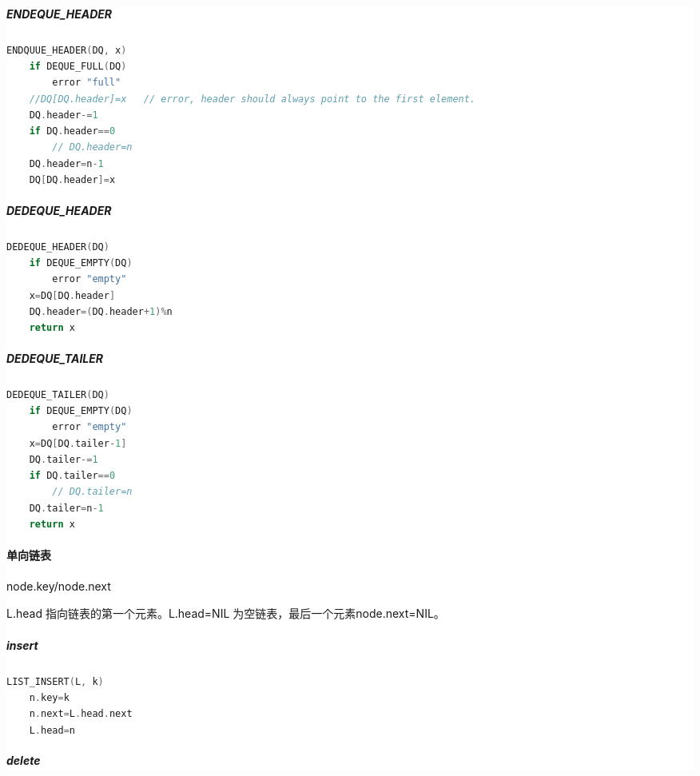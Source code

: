 ##### ENDEQUE_HEADER

```c++
ENDQUUE_HEADER(DQ, x)
	if DEQUE_FULL(DQ)
		error "full"
	//DQ[DQ.header]=x   // error, header should always point to the first element.
	DQ.header-=1
	if DQ.header==0
		// DQ.header=n
    DQ.header=n-1
	DQ[DQ.header]=x
```

##### DEDEQUE_HEADER

```c++
DEDEQUE_HEADER(DQ)
	if DEQUE_EMPTY(DQ)
		error "empty"
	x=DQ[DQ.header]
	DQ.header=(DQ.header+1)%n
	return x
```

##### DEDEQUE_TAILER

```c++
DEDEQUE_TAILER(DQ)
	if DEQUE_EMPTY(DQ)
		error "empty"
	x=DQ[DQ.tailer-1]
	DQ.tailer-=1
	if DQ.tailer==0
		// DQ.tailer=n 
    DQ.tailer=n-1
	return x
```

#### 单向链表

node.key/node.next

L.head 指向链表的第一个元素。L.head=NIL 为空链表，最后一个元素node.next=NIL。

##### insert

```c++
LIST_INSERT(L, k)
	n.key=k
	n.next=L.head.next
	L.head=n
```

##### delete
